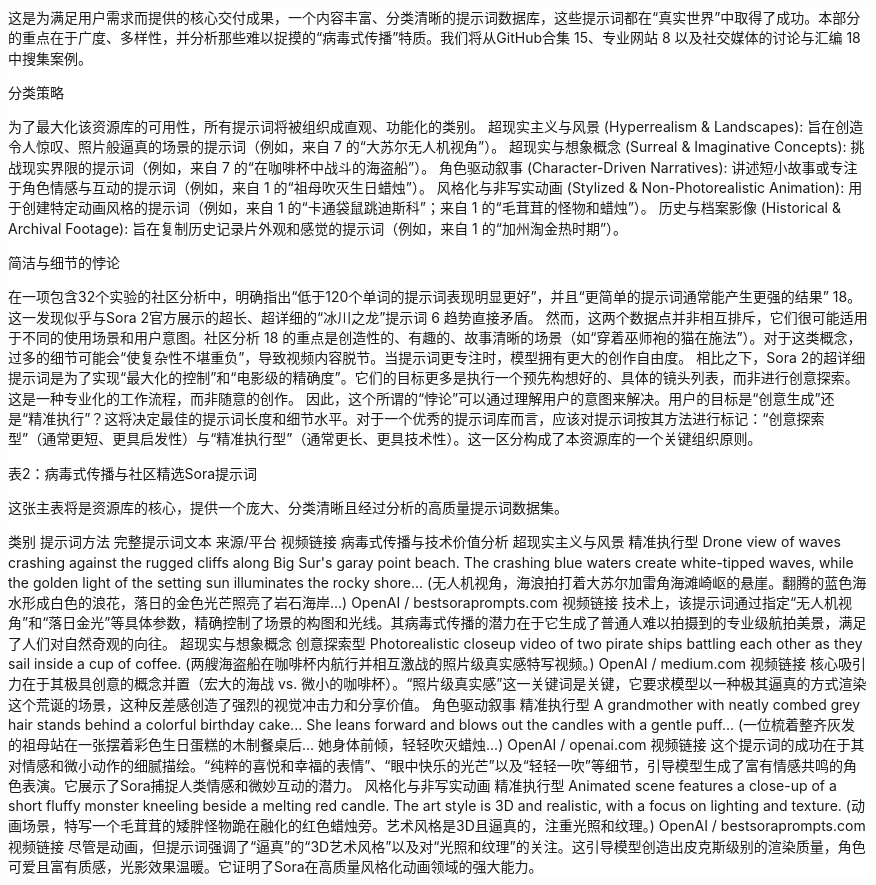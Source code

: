 这是为满足用户需求而提供的核心交付成果，一个内容丰富、分类清晰的提示词数据库，这些提示词都在“真实世界”中取得了成功。本部分的重点在于广度、多样性，并分析那些难以捉摸的“病毒式传播”特质。我们将从GitHub合集 15、专业网站 8 以及社交媒体的讨论与汇编 18 中搜集案例。

分类策略

为了最大化该资源库的可用性，所有提示词将被组织成直观、功能化的类别。
超现实主义与风景 (Hyperrealism & Landscapes): 旨在创造令人惊叹、照片般逼真的场景的提示词（例如，来自 7 的“大苏尔无人机视角”）。
超现实与想象概念 (Surreal & Imaginative Concepts): 挑战现实界限的提示词（例如，来自 7 的“在咖啡杯中战斗的海盗船”）。
角色驱动叙事 (Character-Driven Narratives): 讲述短小故事或专注于角色情感与互动的提示词（例如，来自 1 的“祖母吹灭生日蜡烛”）。
风格化与非写实动画 (Stylized & Non-Photorealistic Animation): 用于创建特定动画风格的提示词（例如，来自 1 的“卡通袋鼠跳迪斯科”；来自 1 的“毛茸茸的怪物和蜡烛”）。
历史与档案影像 (Historical & Archival Footage): 旨在复制历史记录片外观和感觉的提示词（例如，来自 1 的“加州淘金热时期”）。

简洁与细节的悖论

在一项包含32个实验的社区分析中，明确指出“低于120个单词的提示词表现明显更好”，并且“更简单的提示词通常能产生更强的结果” 18。这一发现似乎与Sora 2官方展示的超长、超详细的“冰川之龙”提示词 6 趋势直接矛盾。
然而，这两个数据点并非相互排斥，它们很可能适用于不同的使用场景和用户意图。社区分析 18 的重点是创造性的、有趣的、故事清晰的场景（如“穿着巫师袍的猫在施法”）。对于这类概念，过多的细节可能会“使复杂性不堪重负”，导致视频内容脱节。当提示词更专注时，模型拥有更大的创作自由度。
相比之下，Sora 2的超详细提示词是为了实现“最大化的控制”和“电影级的精确度”。它们的目标更多是执行一个预先构想好的、具体的镜头列表，而非进行创意探索。这是一种专业化的工作流程，而非随意的创作。
因此，这个所谓的“悖论”可以通过理解用户的意图来解决。用户的目标是“创意生成”还是“精准执行”？这将决定最佳的提示词长度和细节水平。对于一个优秀的提示词库而言，应该对提示词按其方法进行标记：“创意探索型”（通常更短、更具启发性）与“精准执行型”（通常更长、更具技术性）。这一区分构成了本资源库的一个关键组织原则。

表2：病毒式传播与社区精选Sora提示词

这张主表将是资源库的核心，提供一个庞大、分类清晰且经过分析的高质量提示词数据集。

类别
提示词方法
完整提示词文本
来源/平台
视频链接
病毒式传播与技术价值分析
超现实主义与风景
精准执行型
Drone view of waves crashing against the rugged cliffs along Big Sur's garay point beach. The crashing blue waters create white-tipped waves, while the golden light of the setting sun illuminates the rocky shore... (无人机视角，海浪拍打着大苏尔加雷角海滩崎岖的悬崖。翻腾的蓝色海水形成白色的浪花，落日的金色光芒照亮了岩石海岸...)
OpenAI / bestsoraprompts.com
视频链接
技术上，该提示词通过指定“无人机视角”和“落日金光”等具体参数，精确控制了场景的构图和光线。其病毒式传播的潜力在于它生成了普通人难以拍摄到的专业级航拍美景，满足了人们对自然奇观的向往。
超现实与想象概念
创意探索型
Photorealistic closeup video of two pirate ships battling each other as they sail inside a cup of coffee. (两艘海盗船在咖啡杯内航行并相互激战的照片级真实感特写视频。)
OpenAI / medium.com
视频链接
核心吸引力在于其极具创意的概念并置（宏大的海战 vs. 微小的咖啡杯）。“照片级真实感”这一关键词是关键，它要求模型以一种极其逼真的方式渲染这个荒诞的场景，这种反差感创造了强烈的视觉冲击力和分享价值。
角色驱动叙事
精准执行型
A grandmother with neatly combed grey hair stands behind a colorful birthday cake... She leans forward and blows out the candles with a gentle puff... (一位梳着整齐灰发的祖母站在一张摆着彩色生日蛋糕的木制餐桌后... 她身体前倾，轻轻吹灭蜡烛...)
OpenAI / openai.com
视频链接
这个提示词的成功在于其对情感和微小动作的细腻描绘。“纯粹的喜悦和幸福的表情”、“眼中快乐的光芒”以及“轻轻一吹”等细节，引导模型生成了富有情感共鸣的角色表演。它展示了Sora捕捉人类情感和微妙互动的潜力。
风格化与非写实动画
精准执行型
Animated scene features a close-up of a short fluffy monster kneeling beside a melting red candle. The art style is 3D and realistic, with a focus on lighting and texture. (动画场景，特写一个毛茸茸的矮胖怪物跪在融化的红色蜡烛旁。艺术风格是3D且逼真的，注重光照和纹理。)
OpenAI / bestsoraprompts.com
视频链接
尽管是动画，但提示词强调了“逼真”的“3D艺术风格”以及对“光照和纹理”的关注。这引导模型创造出皮克斯级别的渲染质量，角色可爱且富有质感，光影效果温暖。它证明了Sora在高质量风格化动画领域的强大能力。